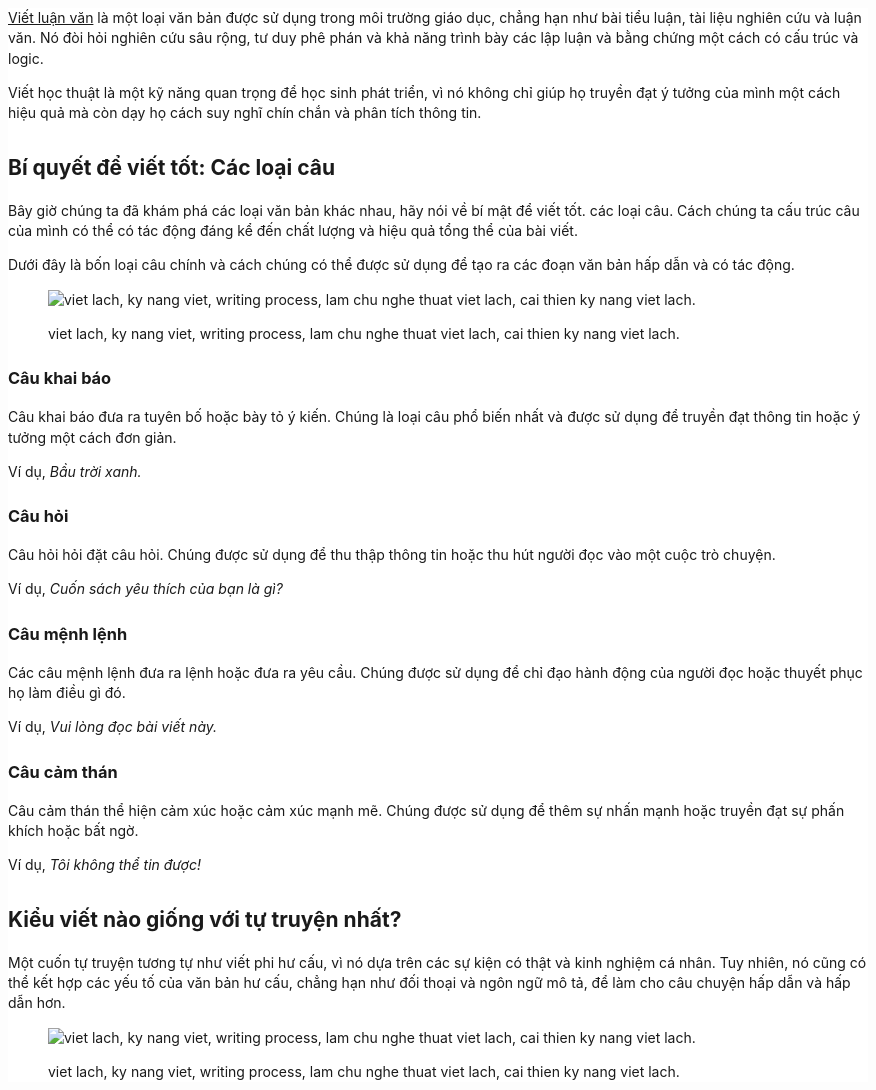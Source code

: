 [Viết luận văn](/article) là một loại văn bản được sử dụng trong môi trường giáo dục, chẳng hạn như bài tiểu luận, tài liệu nghiên cứu và luận văn. Nó đòi hỏi nghiên cứu sâu rộng, tư duy phê phán và khả năng trình bày các lập luận và bằng chứng một cách có cấu trúc và logic.

Viết học thuật là một kỹ năng quan trọng để học sinh phát triển, vì nó không chỉ giúp họ truyền đạt ý tưởng của mình một cách hiệu quả mà còn dạy họ cách suy nghĩ chín chắn và phân tích thông tin.

## Bí quyết để viết tốt: Các loại câu

Bây giờ chúng ta đã khám phá các loại văn bản khác nhau, hãy nói về bí mật để viết tốt. các loại câu. Cách chúng ta cấu trúc câu của mình có thể có tác động đáng kể đến chất lượng và hiệu quả tổng thể của bài viết.

Dưới đây là bốn loại câu chính và cách chúng có thể được sử dụng để tạo ra các đoạn văn bản hấp dẫn và có tác động.

<figure><img src="https://banmaixanh.vercel.app/image/article/viet-lach-042.jpg" alt="viet lach, ky nang viet, writing process, lam chu nghe thuat viet lach, cai thien ky nang viet lach." title="viet lach, ky nang viet, writing process, lam chu nghe thuat viet lach, cai thien ky nang viet lach." height=100% width=100%><figcaption><p>viet lach, ky nang viet, writing process, lam chu nghe thuat viet lach, cai thien ky nang viet lach.</p></figcaption></figure>

### Câu khai báo

Câu khai báo đưa ra tuyên bố hoặc bày tỏ ý kiến. Chúng là loại câu phổ biến nhất và được sử dụng để truyền đạt thông tin hoặc ý tưởng một cách đơn giản.

Ví dụ, _Bầu trời xanh._

### Câu hỏi

Câu hỏi hỏi đặt câu hỏi. Chúng được sử dụng để thu thập thông tin hoặc thu hút người đọc vào một cuộc trò chuyện.

Ví dụ, _Cuốn sách yêu thích của bạn là gì?_

### Câu mệnh lệnh

Các câu mệnh lệnh đưa ra lệnh hoặc đưa ra yêu cầu. Chúng được sử dụng để chỉ đạo hành động của người đọc hoặc thuyết phục họ làm điều gì đó.

Ví dụ, _Vui lòng đọc bài viết này._

### Câu cảm thán

Câu cảm thán thể hiện cảm xúc hoặc cảm xúc mạnh mẽ. Chúng được sử dụng để thêm sự nhấn mạnh hoặc truyền đạt sự phấn khích hoặc bất ngờ.

Ví dụ, _Tôi không thể tin được!_

## Kiểu viết nào giống với tự truyện nhất?

Một cuốn tự truyện tương tự như viết phi hư cấu, vì nó dựa trên các sự kiện có thật và kinh nghiệm cá nhân. Tuy nhiên, nó cũng có thể kết hợp các yếu tố của văn bản hư cấu, chẳng hạn như đối thoại và ngôn ngữ mô tả, để làm cho câu chuyện hấp dẫn và hấp dẫn hơn.

<figure><img src="https://banmaixanh.vercel.app/image/article/viet-lach-043.jpg" alt="viet lach, ky nang viet, writing process, lam chu nghe thuat viet lach, cai thien ky nang viet lach." title="viet lach, ky nang viet, writing process, lam chu nghe thuat viet lach, cai thien ky nang viet lach." height=100% width=100%><figcaption><p>viet lach, ky nang viet, writing process, lam chu nghe thuat viet lach, cai thien ky nang viet lach.</p></figcaption></figure>

